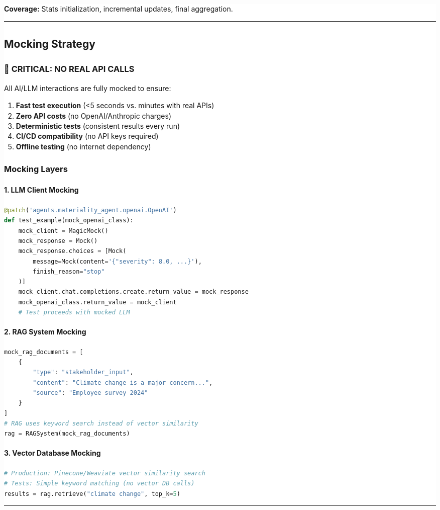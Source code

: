 
**Coverage:** Stats initialization, incremental updates, final aggregation.

---

## Mocking Strategy

### 🎯 **CRITICAL: NO REAL API CALLS**

All AI/LLM interactions are fully mocked to ensure:
1. **Fast test execution** (<5 seconds vs. minutes with real APIs)
2. **Zero API costs** (no OpenAI/Anthropic charges)
3. **Deterministic tests** (consistent results every run)
4. **CI/CD compatibility** (no API keys required)
5. **Offline testing** (no internet dependency)

### Mocking Layers

#### 1. **LLM Client Mocking**
```python
@patch('agents.materiality_agent.openai.OpenAI')
def test_example(mock_openai_class):
    mock_client = MagicMock()
    mock_response = Mock()
    mock_response.choices = [Mock(
        message=Mock(content='{"severity": 8.0, ...}'),
        finish_reason="stop"
    )]
    mock_client.chat.completions.create.return_value = mock_response
    mock_openai_class.return_value = mock_client
    # Test proceeds with mocked LLM
```

#### 2. **RAG System Mocking**
```python
mock_rag_documents = [
    {
        "type": "stakeholder_input",
        "content": "Climate change is a major concern...",
        "source": "Employee survey 2024"
    }
]
# RAG uses keyword search instead of vector similarity
rag = RAGSystem(mock_rag_documents)
```

#### 3. **Vector Database Mocking**
```python
# Production: Pinecone/Weaviate vector similarity search
# Tests: Simple keyword matching (no vector DB calls)
results = rag.retrieve("climate change", top_k=5)
```

---